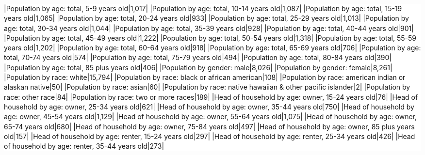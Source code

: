 |Population by age: total, 5-9 years old|1,017|
|Population by age: total, 10-14 years old|1,087|
|Population by age: total, 15-19 years old|1,065|
|Population by age: total, 20-24 years old|933|
|Population by age: total, 25-29 years old|1,013|
|Population by age: total, 30-34 years old|1,044|
|Population by age: total, 35-39 years old|928|
|Population by age: total, 40-44 years old|901|
|Population by age: total, 45-49 years old|1,222|
|Population by age: total, 50-54 years old|1,318|
|Population by age: total, 55-59 years old|1,202|
|Population by age: total, 60-64 years old|918|
|Population by age: total, 65-69 years old|706|
|Population by age: total, 70-74 years old|574|
|Population by age: total, 75-79 years old|494|
|Population by age: total, 80-84 years old|390|
|Population by age: total, 85 plus years old|406|
|Population by gender: male|8,026|
|Population by gender: female|8,261|
|Population by race: white|15,794|
|Population by race: black or african american|108|
|Population by race: american indian or alaskan native|50|
|Population by race: asian|60|
|Population by race: native hawaiian & other pacific islander|2|
|Population by race: other race|84|
|Population by race: two or more races|189|
|Head of household by age: owner, 15-24 years old|76|
|Head of household by age: owner, 25-34 years old|621|
|Head of household by age: owner, 35-44 years old|750|
|Head of household by age: owner, 45-54 years old|1,129|
|Head of household by age: owner, 55-64 years old|1,075|
|Head of household by age: owner, 65-74 years old|680|
|Head of household by age: owner, 75-84 years old|497|
|Head of household by age: owner, 85 plus years old|157|
|Head of household by age: renter, 15-24 years old|297|
|Head of household by age: renter, 25-34 years old|426|
|Head of household by age: renter, 35-44 years old|273|